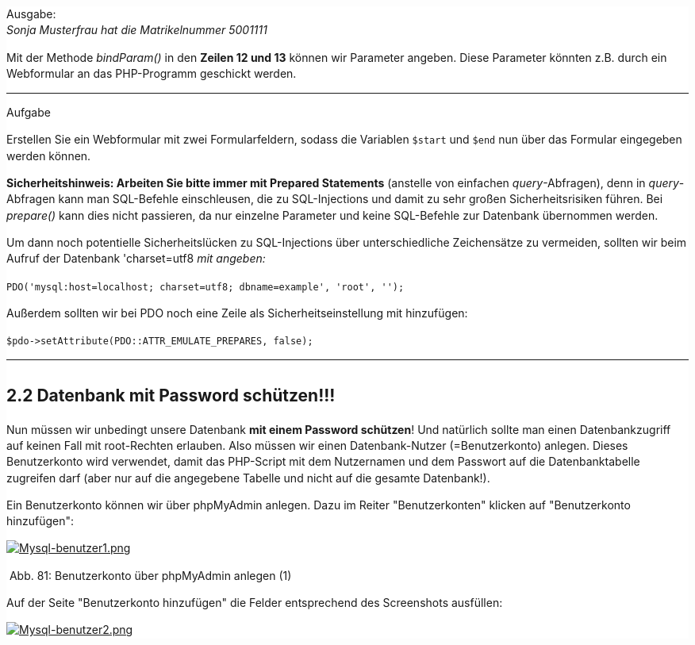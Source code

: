 Ausgabe:  
_Sonja Musterfrau hat die Matrikelnummer 5001111_

Mit der Methode _bindParam()_ in den **Zeilen 12 und 13** können wir Parameter angeben. Diese Parameter könnten z.B. durch ein Webformular an das PHP-Programm geschickt werden.


---

Aufgabe

Erstellen Sie ein Webformular mit zwei Formularfeldern, sodass die Variablen `$start` und `$end` nun über das Formular eingegeben werden können.

**Sicherheitshinweis: Arbeiten Sie bitte immer mit Prepared Statements** (anstelle von einfachen _query_-Abfragen), denn in _query_-Abfragen kann man SQL-Befehle einschleusen, die zu SQL-Injections und damit zu sehr großen Sicherheitsrisiken führen. Bei _prepare()_ kann dies nicht passieren, da nur einzelne Parameter und keine SQL-Befehle zur Datenbank übernommen werden.

Um dann noch potentielle Sicherheitslücken zu SQL-Injections über unterschiedliche Zeichensätze zu vermeiden, sollten wir beim Aufruf der Datenbank 'charset=utf8 _mit angeben:_

```
PDO('mysql:host=localhost; charset=utf8; dbname=example', 'root', '');
```

Außerdem sollten wir bei PDO noch eine Zeile als Sicherheitseinstellung mit hinzufügen:

```
$pdo->setAttribute(PDO::ATTR_EMULATE_PREPARES, false);
```


---


## 2.2 **Datenbank mit Password schützen!!!**  

Nun müssen wir unbedingt unsere Datenbank **mit einem Password schützen**! Und natürlich sollte man einen Datenbankzugriff auf keinen Fall mit root-Rechten erlauben. Also müssen wir einen Datenbank-Nutzer (=Benutzerkonto) anlegen. Dieses Benutzerkonto wird verwendet, damit das PHP-Script mit dem Nutzernamen und dem Passwort auf die Datenbanktabelle zugreifen darf (aber nur auf die angegebene Tabelle und nicht auf die gesamte Datenbank!).

Ein Benutzerkonto können wir über phpMyAdmin anlegen. Dazu im Reiter "Benutzerkonten" klicken auf "Benutzerkonto hinzufügen":

[![Mysql-benutzer1.png](https://isp.eduloop.de/mediawiki/images/isp.eduloop.de/thumb/0/0a/Mysql-benutzer1.png/450px-Mysql-benutzer1.png)](https://isp.eduloop.de/mediawiki/images/isp.eduloop.de/0/0a/Mysql-benutzer1.png)

 Abb. 81: Benutzerkonto über phpMyAdmin anlegen (1)

  
Auf der Seite "Benutzerkonto hinzufügen" die Felder entsprechend des Screenshots ausfüllen:

[![Mysql-benutzer2.png](https://isp.eduloop.de/mediawiki/images/isp.eduloop.de/thumb/3/39/Mysql-benutzer2.png/450px-Mysql-benutzer2.png)](https://isp.eduloop.de/mediawiki/images/isp.eduloop.de/3/39/Mysql-benutzer2.png)
